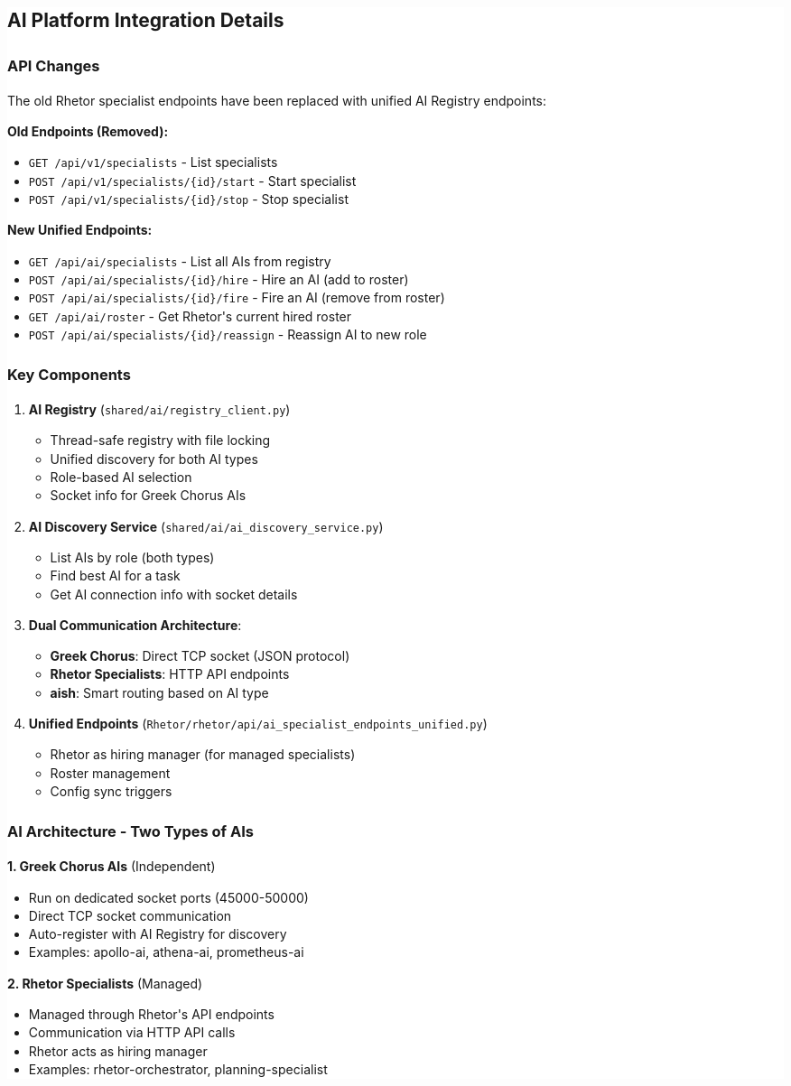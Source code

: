 ## AI Platform Integration Details

### API Changes
The old Rhetor specialist endpoints have been replaced with unified AI Registry endpoints:

**Old Endpoints (Removed):**
- `GET /api/v1/specialists` - List specialists
- `POST /api/v1/specialists/{id}/start` - Start specialist
- `POST /api/v1/specialists/{id}/stop` - Stop specialist

**New Unified Endpoints:**
- `GET /api/ai/specialists` - List all AIs from registry
- `POST /api/ai/specialists/{id}/hire` - Hire an AI (add to roster)
- `POST /api/ai/specialists/{id}/fire` - Fire an AI (remove from roster)
- `GET /api/ai/roster` - Get Rhetor's current hired roster
- `POST /api/ai/specialists/{id}/reassign` - Reassign AI to new role

### Key Components
1. **AI Registry** (`shared/ai/registry_client.py`)
   - Thread-safe registry with file locking
   - Unified discovery for both AI types
   - Role-based AI selection
   - Socket info for Greek Chorus AIs

2. **AI Discovery Service** (`shared/ai/ai_discovery_service.py`)
   - List AIs by role (both types)
   - Find best AI for a task
   - Get AI connection info with socket details

3. **Dual Communication Architecture**:
   - **Greek Chorus**: Direct TCP socket (JSON protocol)
   - **Rhetor Specialists**: HTTP API endpoints
   - **aish**: Smart routing based on AI type

4. **Unified Endpoints** (`Rhetor/rhetor/api/ai_specialist_endpoints_unified.py`)
   - Rhetor as hiring manager (for managed specialists)
   - Roster management
   - Config sync triggers

### AI Architecture - Two Types of AIs

**1. Greek Chorus AIs** (Independent)
- Run on dedicated socket ports (45000-50000)
- Direct TCP socket communication
- Auto-register with AI Registry for discovery
- Examples: apollo-ai, athena-ai, prometheus-ai

**2. Rhetor Specialists** (Managed)
- Managed through Rhetor's API endpoints
- Communication via HTTP API calls
- Rhetor acts as hiring manager
- Examples: rhetor-orchestrator, planning-specialist
